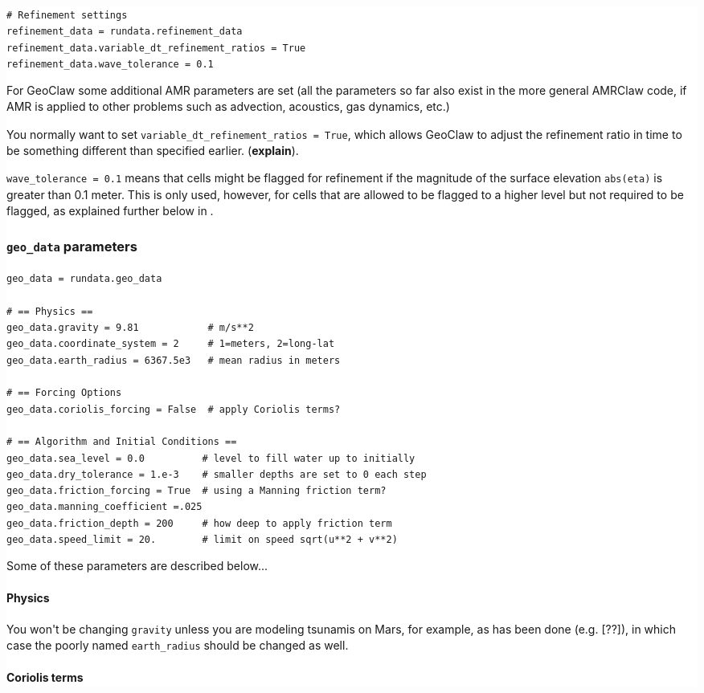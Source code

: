     # Refinement settings
    refinement_data = rundata.refinement_data
    refinement_data.variable_dt_refinement_ratios = True
    refinement_data.wave_tolerance = 0.1

For GeoClaw some additional AMR parameters are set (all the parameters
so far also exist in the more general AMRClaw code, if AMR is applied
to other problems such as advection, acoustics, gas dynamics, etc.)

You normally want to set `variable_dt_refinement_ratios = True`, which
allows GeoClaw to adjust the refinement ratio in time to be something
different than specified earlier. (**explain**).

`wave_tolerance = 0.1` means that cells might be flagged for refinement if
the magnitude of the surface elevation `abs(eta)` is greater than 0.1 meter.
This is only used, however, for cells that are allowed to be flagged to
a higher level but not required to be flagged, as explained further below
in [](setrun_flagregions).

### `geo_data` parameters

    geo_data = rundata.geo_data

    # == Physics ==
    geo_data.gravity = 9.81            # m/s**2
    geo_data.coordinate_system = 2     # 1=meters, 2=long-lat
    geo_data.earth_radius = 6367.5e3   # mean radius in meters

    # == Forcing Options
    geo_data.coriolis_forcing = False  # apply Coriolis terms?

    # == Algorithm and Initial Conditions ==
    geo_data.sea_level = 0.0          # level to fill water up to initially
    geo_data.dry_tolerance = 1.e-3    # smaller depths are set to 0 each step
    geo_data.friction_forcing = True  # using a Manning friction term?
    geo_data.manning_coefficient =.025
    geo_data.friction_depth = 200     # how deep to apply friction term
    geo_data.speed_limit = 20.        # limit on speed sqrt(u**2 + v**2)

Some of these parameters are described below...

#### Physics

You won't be changing `gravity` unless you are modeling tsunamis on Mars,
for example, as has been done (e.g. [??]), in which case the poorly named
`earth_radius` should be changed as well.

#### Coriolis terms
